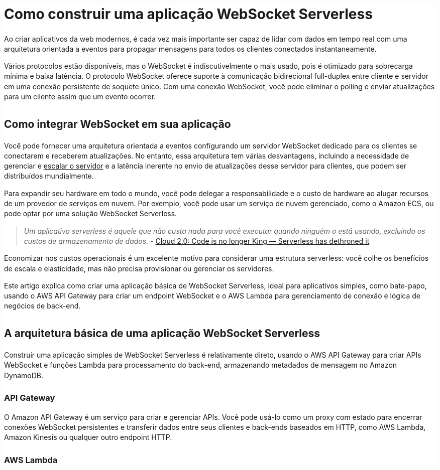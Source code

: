 # Como construir uma aplicação WebSocket Serverless

Ao criar aplicativos da web modernos, é cada vez mais importante ser capaz de lidar com dados em tempo real com uma arquitetura orientada a eventos para propagar mensagens para todos os clientes conectados instantaneamente.

Vários protocolos estão disponíveis, mas o WebSocket é indiscutivelmente o mais usado, pois é otimizado para sobrecarga mínima e baixa latência. O protocolo WebSocket oferece suporte à comunicação bidirecional full-duplex entre cliente e servidor em uma conexão persistente de soquete único. Com uma conexão WebSocket, você pode eliminar o polling e enviar atualizações para um cliente assim que um evento ocorrer.

## Como integrar WebSocket em sua aplicação

Você pode fornecer uma arquitetura orientada a eventos configurando um servidor WebSocket dedicado para os clientes se conectarem e receberem atualizações. No entanto, essa arquitetura tem várias desvantagens, incluindo a necessidade de gerenciar e [escalar o servidor](https://ably.com/topic/the-challenge-of-scaling-websockets) e a latência inerente no envio de atualizações desse servidor para clientes, que podem ser distribuídos mundialmente.

Para expandir seu hardware em todo o mundo, você pode delegar a responsabilidade e o custo de hardware ao alugar recursos de um provedor de serviços em nuvem. Por exemplo, você pode usar um serviço de nuvem gerenciado, como o Amazon ECS, ou pode optar por uma solução WebSocket Serverless.

> _Um aplicativo serverless é aquele que não custa nada para você executar quando ninguém o está usando, excluindo os custos de armazenamento de dados._ - [Cloud 2.0: Code is no longer King — Serverless has dethroned it](https://pauldjohnston.medium.com/cloud-2-0-code-is-no-longer-king-serverless-has-dethroned-it-c6dc955db9d5)

Economizar nos custos operacionais é um excelente motivo para considerar uma estrutura serverless: você colhe os benefícios de escala e elasticidade, mas não precisa provisionar ou gerenciar os servidores.

Este artigo explica como criar uma aplicação básica de WebSocket Serverless, ideal para aplicativos simples, como bate-papo, usando o AWS API Gateway para criar um endpoint WebSocket e o AWS Lambda para gerenciamento de conexão e lógica de negócios de back-end.

## A arquitetura básica de uma aplicação WebSocket Serverless

Construir uma aplicação simples de WebSocket Serverless é relativamente direto, usando o AWS API Gateway para criar APIs WebSocket e funções Lambda para processamento do back-end, armazenando metadados de mensagem no Amazon DynamoDB.

### API Gateway

O Amazon API Gateway é um serviço para criar e gerenciar APIs. Você pode usá-lo como um proxy com estado para encerrar conexões WebSocket persistentes e transferir dados entre seus clientes e back-ends baseados em HTTP, como AWS Lambda, Amazon Kinesis ou qualquer outro endpoint HTTP.

### AWS Lambda
